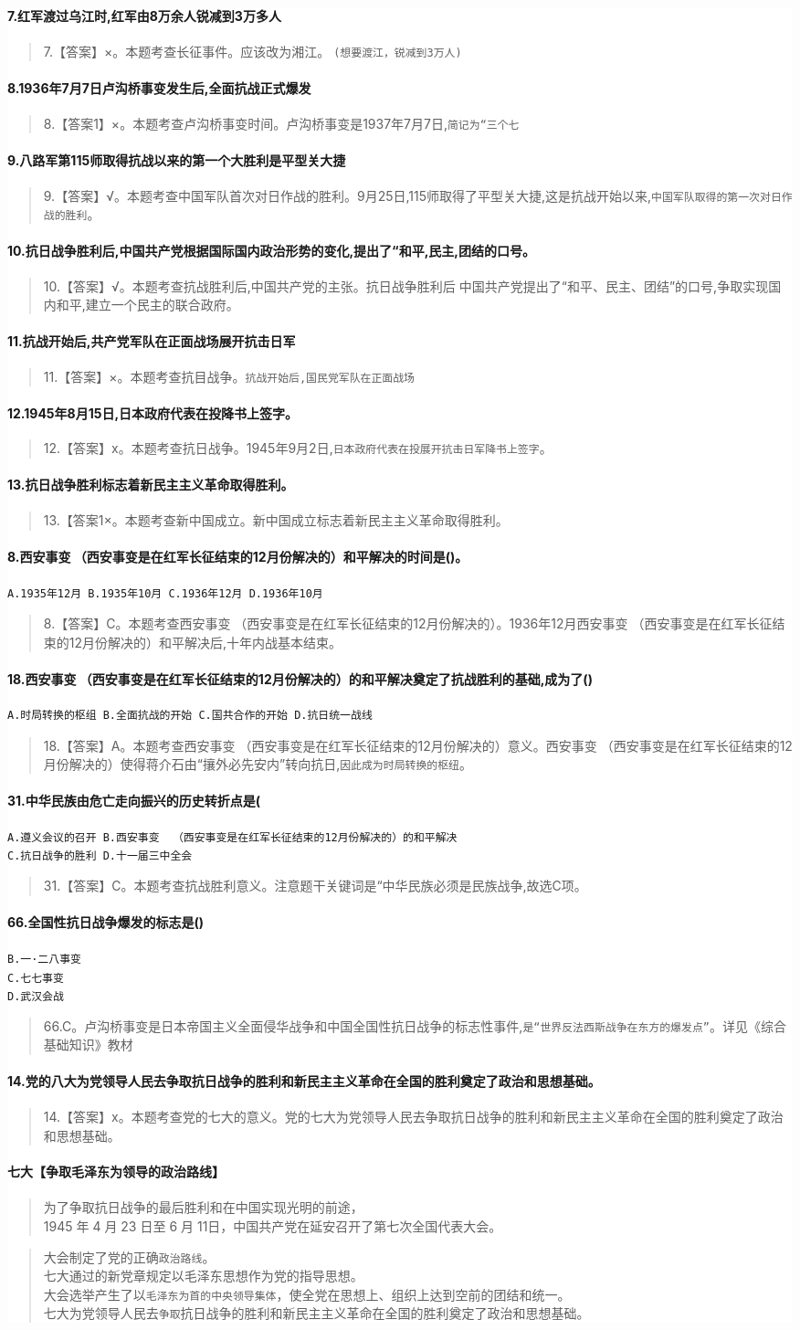 #### 7.红军渡过乌江时,红军由8万余人锐减到3万多人
>   7.【答案】×。本题考查长征事件。应该改为湘江。
`(想要渡江，锐减到3万人)`

#### 8.1936年7月7日卢沟桥事变发生后,全面抗战正式爆发
>   8.【答案1】×。本题考查卢沟桥事变时间。卢沟桥事变是1937年7月7日,`简记为“三个七`

#### 9.八路军第115师取得抗战以来的第一个大胜利是平型关大捷
>   9.【答案】√。本题考查中国军队首次对日作战的胜利。9月25日,115师取得了平型关大捷,这是抗战开始以来,`中国军队取得的第一次对日作战的胜利`。

#### 10.抗日战争胜利后,中国共产党根据国际国内政治形势的变化,提出了“和平,民主,团结的口号。
>   10.【答案】√。本题考查抗战胜利后,中国共产党的主张。抗日战争胜利后
    中国共产党提出了“和平、民主、团结”的口号,争取实现国内和平,建立一个民主的联合政府。

#### 11.抗战开始后,共产党军队在正面战场展开抗击日军
>   11.【答案】×。本题考查抗目战争。`抗战开始后,国民党军队在正面战场`

#### 12.1945年8月15日,日本政府代表在投降书上签字。
>   12.【答案】x。本题考查抗日战争。1945年9月2日,`日本政府代表在投展开抗击日军降书上签字`。

#### 13.抗日战争胜利标志着新民主主义革命取得胜利。
>   13.【答案1×。本题考查新中国成立。新中国成立标志着新民主主义革命取得胜利。

#### 8.西安事变  （西安事变是在红军长征结束的12月份解决的）和平解决的时间是()。
    A.1935年12月 B.1935年10月 C.1936年12月 D.1936年10月
>   8.【答案】C。本题考查西安事变  （西安事变是在红军长征结束的12月份解决的）。1936年12月西安事变  （西安事变是在红军长征结束的12月份解决的）和平解决后,十年内战基本结束。

#### 18.西安事变  （西安事变是在红军长征结束的12月份解决的）的和平解决奠定了抗战胜利的基础,成为了()
    A.时局转换的枢组 B.全面抗战的开始 C.国共合作的开始 D.抗日统一战线
>   18.【答案】A。本题考查西安事变  （西安事变是在红军长征结束的12月份解决的）意义。西安事变  （西安事变是在红军长征结束的12月份解决的）使得蒋介石由“攘外必先安内”转向抗日,`因此成为时局转换的枢纽`。

#### 31.中华民族由危亡走向振兴的历史转折点是(
    A.遵义会议的召开 B.西安事变  （西安事变是在红军长征结束的12月份解决的）的和平解决 
    C.抗日战争的胜利 D.十一届三中全会
>   31.【答案】C。本题考查抗战胜利意义。注意题干关键词是“中华民族必须是民族战争,故选C项。

#### 66.全国性抗日战争爆发的标志是()
    B.一·二八事变
    C.七七事变
    D.武汉会战
>   66.C。卢沟桥事变是日本帝国主义全面侵华战争和中国全国性抗日战争的标志性事件,`是“世界反法西斯战争在东方的爆发点”`。详见《综合基础知识》教材

#### 14.党的八大为党领导人民去争取抗日战争的胜利和新民主主义革命在全国的胜利奠定了政治和思想基础。
>   14.【答案】x。本题考查党的七大的意义。党的七大为党领导人民去争取抗日战争的胜利和新民主主义革命在全国的胜利奠定了政治和思想基础。            

#### 七大【争取毛泽东为领导的政治路线】
>   为了争取抗日战争的最后胜利和在中国实现光明的前途，      
1945 年 4 月 23 日至 6 月 11日，中国共产党在延安召开了第七次全国代表大会。      
          
>   大会制定了党的正确``政治路线``。      
    七大通过的新党章规定以毛泽东思想作为党的指导思想。      
    大会选举产生了以``毛泽东为首的中央领导集体``，使全党在思想上、组织上达到空前的团结和统一。      
    七大为党领导人民去``争取``抗日战争的胜利和新民主主义革命在全国的胜利奠定了政治和思想基础。      
      